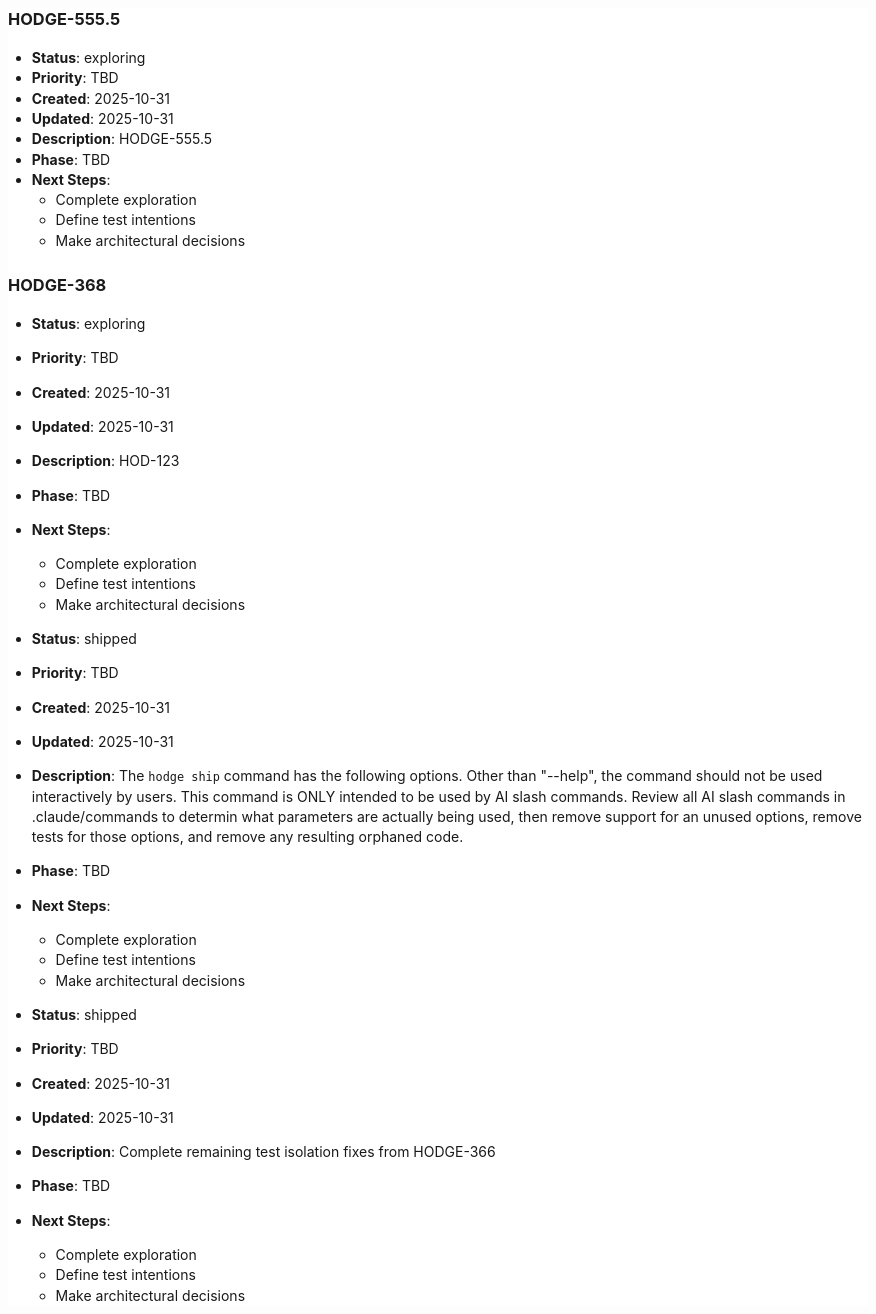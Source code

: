 
### HODGE-555.5
- **Status**: exploring
- **Priority**: TBD
- **Created**: 2025-10-31
- **Updated**: 2025-10-31
- **Description**: HODGE-555.5
- **Phase**: TBD
- **Next Steps**:
  - Complete exploration
  - Define test intentions
  - Make architectural decisions


### HODGE-368
- **Status**: exploring
- **Priority**: TBD
- **Created**: 2025-10-31
- **Updated**: 2025-10-31
- **Description**: HOD-123
- **Phase**: TBD
- **Next Steps**:
  - Complete exploration
  - Define test intentions
  - Make architectural decisions



- **Status**: shipped
- **Priority**: TBD
- **Created**: 2025-10-31
- **Updated**: 2025-10-31
- **Description**: The `hodge ship` command has the following options. Other than "--help", the command should not be used interactively by users. This command is ONLY intended to be used by AI slash commands. Review all AI slash commands in .claude/commands to determin what parameters are actually being used, then remove support for an unused options, remove tests for those options, and remove any resulting orphaned code.
- **Phase**: TBD
- **Next Steps**:
  - Complete exploration
  - Define test intentions
  - Make architectural decisions



- **Status**: shipped
- **Priority**: TBD
- **Created**: 2025-10-31
- **Updated**: 2025-10-31
- **Description**: Complete remaining test isolation fixes from HODGE-366
- **Phase**: TBD
- **Next Steps**:
  - Complete exploration
  - Define test intentions
  - Make architectural decisions
